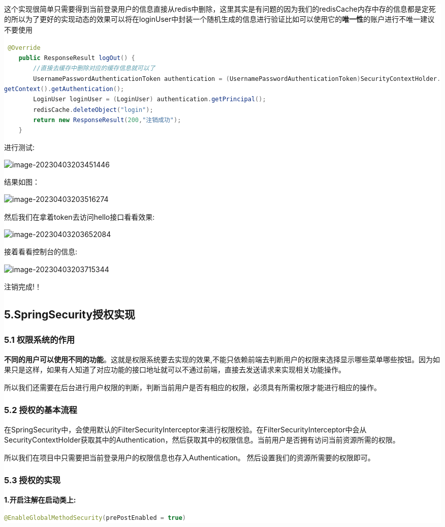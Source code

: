 这个实现很简单只需要得到当前登录用户的信息直接从redis中删除，这里其实是有问题的因为我们的redisCache内存中存的信息都是定死的所以为了更好的实现动态的效果可以将在loginUser中封装一个随机生成的信息进行验证比如可以使用它的**唯一性**的账户进行不唯一建议不要使用

```java
 @Override
    public ResponseResult logOut() {
        //直接去缓存中删除对应的缓存信息就可以了
        UsernamePasswordAuthenticationToken authentication = (UsernamePasswordAuthenticationToken)SecurityContextHolder.getContext().getAuthentication();
        LoginUser loginUser = (LoginUser) authentication.getPrincipal();
        redisCache.deleteObject("login");
        return new ResponseResult(200,"注销成功");
    }
```

进行测试:

![image-20230403203451446](https://joker-qaq1-1314468534.cos.ap-beijing.myqcloud.com/learn/202304032034514.png)

结果如图：

![image-20230403203516274](https://joker-qaq1-1314468534.cos.ap-beijing.myqcloud.com/learn/202304032035310.png)

然后我们在拿着token去访问hello接口看看效果:

![image-20230403203652084](https://joker-qaq1-1314468534.cos.ap-beijing.myqcloud.com/learn/202304032036154.png)

接着看看控制台的信息:

![image-20230403203715344](https://joker-qaq1-1314468534.cos.ap-beijing.myqcloud.com/learn/202304032037385.png)

注销完成!！

## 5.SpringSecurity授权实现

### 5.1 权限系统的作用

**不同的用户可以使用不同的功能**。这就是权限系统要去实现的效果,不能只依赖前端去判断用户的权限来选择显示哪些菜单哪些按钮。因为如果只是这样，如果有人知道了对应功能的接口地址就可以不通过前端，直接去发送请求来实现相关功能操作。

 所以我们还需要在后台进行用户权限的判断，判断当前用户是否有相应的权限，必须具有所需权限才能进行相应的操作。

### 5.2 授权的基本流程

在SpringSecurity中，会使用默认的FilterSecurityInterceptor来进行权限校验。在FilterSecurityInterceptor中会从SecurityContextHolder获取其中的Authentication，然后获取其中的权限信息。当前用户是否拥有访问当前资源所需的权限。

所以我们在项目中只需要把当前登录用户的权限信息也存入Authentication。 然后设置我们的资源所需要的权限即可。

### 5.3 授权的实现

**1.开启注解在启动类上:**

```java
@EnableGlobalMethodSecurity(prePostEnabled = true)
```
